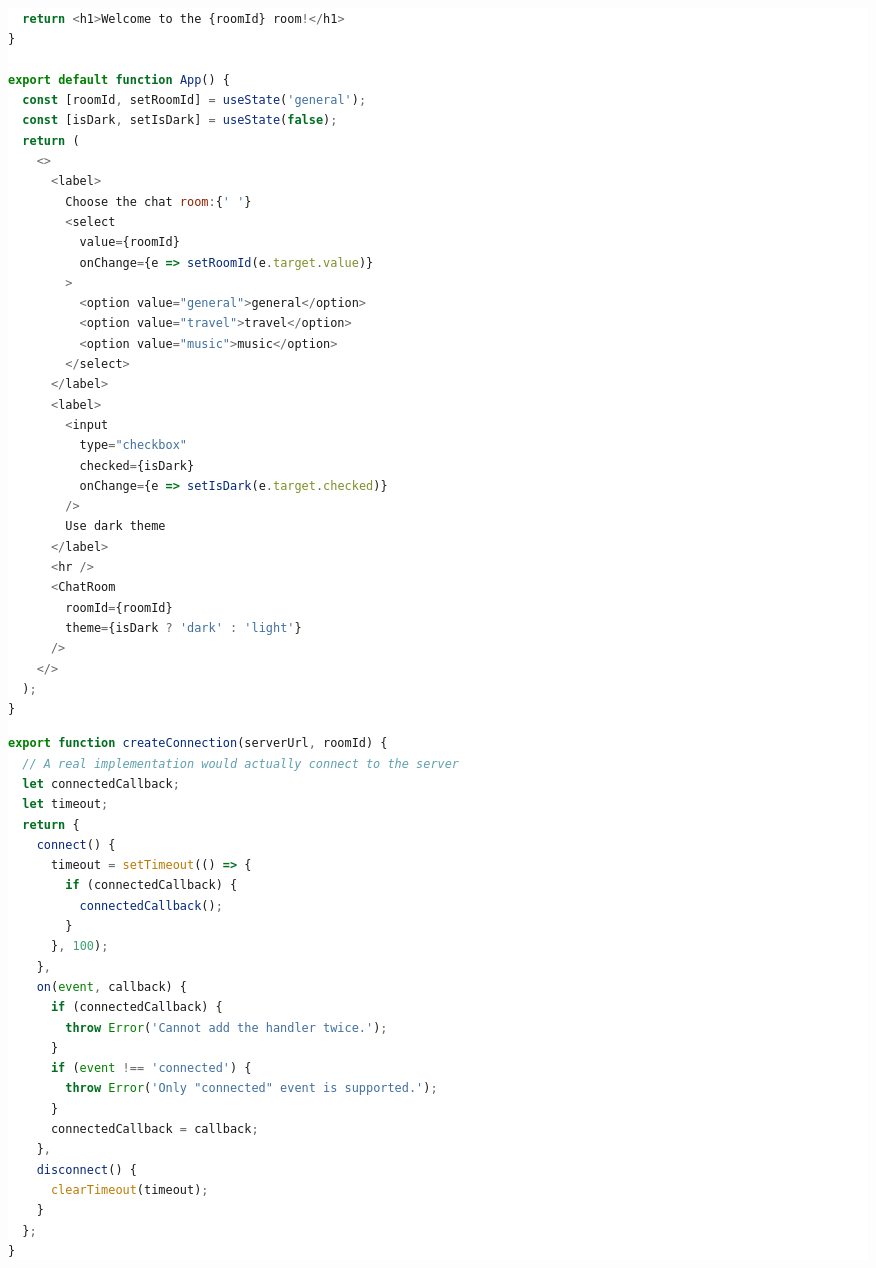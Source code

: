 ```js
  return <h1>Welcome to the {roomId} room!</h1>
}

export default function App() {
  const [roomId, setRoomId] = useState('general');
  const [isDark, setIsDark] = useState(false);
  return (
    <>
      <label>
        Choose the chat room:{' '}
        <select
          value={roomId}
          onChange={e => setRoomId(e.target.value)}
        >
          <option value="general">general</option>
          <option value="travel">travel</option>
          <option value="music">music</option>
        </select>
      </label>
      <label>
        <input
          type="checkbox"
          checked={isDark}
          onChange={e => setIsDark(e.target.checked)}
        />
        Use dark theme
      </label>
      <hr />
      <ChatRoom
        roomId={roomId}
        theme={isDark ? 'dark' : 'light'} 
      />
    </>
  );
}
```

```js chat.js
export function createConnection(serverUrl, roomId) {
  // A real implementation would actually connect to the server
  let connectedCallback;
  let timeout;
  return {
    connect() {
      timeout = setTimeout(() => {
        if (connectedCallback) {
          connectedCallback();
        }
      }, 100);
    },
    on(event, callback) {
      if (connectedCallback) {
        throw Error('Cannot add the handler twice.');
      }
      if (event !== 'connected') {
        throw Error('Only "connected" event is supported.');
      }
      connectedCallback = callback;
    },
    disconnect() {
      clearTimeout(timeout);
    }
  };
}
```